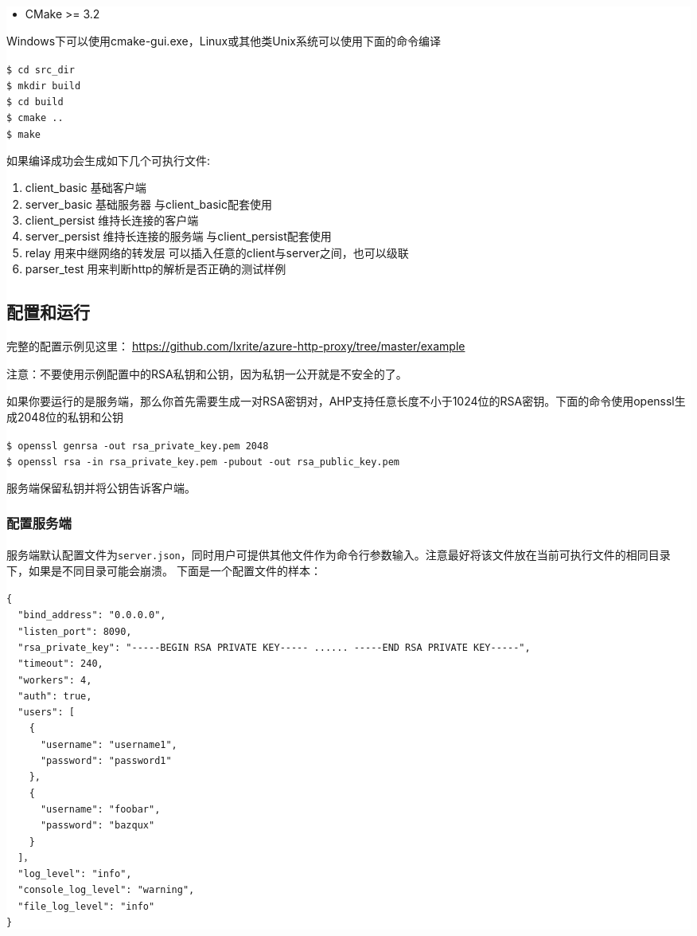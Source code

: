  - CMake >= 3.2

Windows下可以使用cmake-gui.exe，Linux或其他类Unix系统可以使用下面的命令编译

    $ cd src_dir
    $ mkdir build
    $ cd build
    $ cmake ..
    $ make

如果编译成功会生成如下几个可执行文件:
1. client_basic 基础客户端
2. server_basic 基础服务器 与client_basic配套使用
3. client_persist 维持长连接的客户端
4. server_persist 维持长连接的服务端 与client_persist配套使用
5. relay 用来中继网络的转发层 可以插入任意的client与server之间，也可以级联
6. parser_test 用来判断http的解析是否正确的测试样例

## 配置和运行

完整的配置示例见这里： https://github.com/lxrite/azure-http-proxy/tree/master/example

注意：不要使用示例配置中的RSA私钥和公钥，因为私钥一公开就是不安全的了。

如果你要运行的是服务端，那么你首先需要生成一对RSA密钥对，AHP支持任意长度不小于1024位的RSA密钥。下面的命令使用openssl生成2048位的私钥和公钥

    $ openssl genrsa -out rsa_private_key.pem 2048
    $ openssl rsa -in rsa_private_key.pem -pubout -out rsa_public_key.pem

服务端保留私钥并将公钥告诉客户端。

### 配置服务端 
服务端默认配置文件为`server.json`，同时用户可提供其他文件作为命令行参数输入。注意最好将该文件放在当前可执行文件的相同目录下，如果是不同目录可能会崩溃。
下面是一个配置文件的样本：

    {
      "bind_address": "0.0.0.0",
      "listen_port": 8090,
      "rsa_private_key": "-----BEGIN RSA PRIVATE KEY----- ...... -----END RSA PRIVATE KEY-----",
      "timeout": 240,
      "workers": 4,
      "auth": true,
      "users": [
        {
          "username": "username1",
          "password": "password1"
        },
        {
          "username": "foobar",
          "password": "bazqux"
        }
      ]，
	  "log_level": "info",
	  "console_log_level": "warning",
	  "file_log_level": "info"
    }
